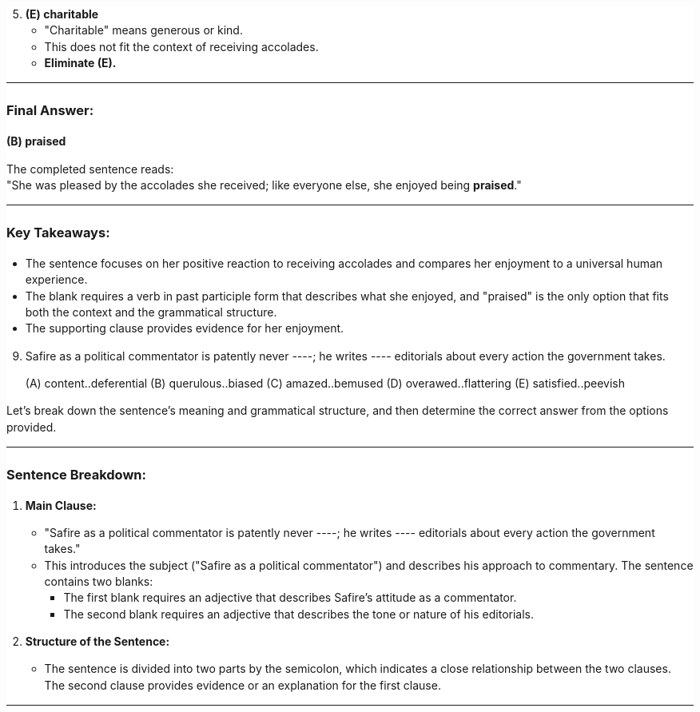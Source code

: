 5. **(E) charitable**
   - "Charitable" means generous or kind.
   - This does not fit the context of receiving accolades.
   - **Eliminate (E).**

---

### **Final Answer:**

**(B) praised**

The completed sentence reads:  
"She was pleased by the accolades she received; like everyone else, she enjoyed being **praised**."

---

### **Key Takeaways:**

- The sentence focuses on her positive reaction to receiving accolades and compares her enjoyment to a universal human experience.
- The blank requires a verb in past participle form that describes what she enjoyed, and "praised" is the only option that fits both the context and the grammatical structure.
- The supporting clause provides evidence for her enjoyment.

9.  Safire as a political commentator is patently never
    ----; he writes ---- editorials about every action the
    government takes.

    (A) content..deferential
    (B) querulous..biased
    (C) amazed..bemused
    (D) overawed..flattering
    (E) satisfied..peevish

Let’s break down the sentence’s meaning and grammatical structure, and then determine the correct answer from the options provided.

---

### **Sentence Breakdown:**

1. **Main Clause:**

   - "Safire as a political commentator is patently never ----; he writes ---- editorials about every action the government takes."
   - This introduces the subject ("Safire as a political commentator") and describes his approach to commentary. The sentence contains two blanks:
     - The first blank requires an adjective that describes Safire’s attitude as a commentator.
     - The second blank requires an adjective that describes the tone or nature of his editorials.

2. **Structure of the Sentence:**
   - The sentence is divided into two parts by the semicolon, which indicates a close relationship between the two clauses. The second clause provides evidence or an explanation for the first clause.

---
